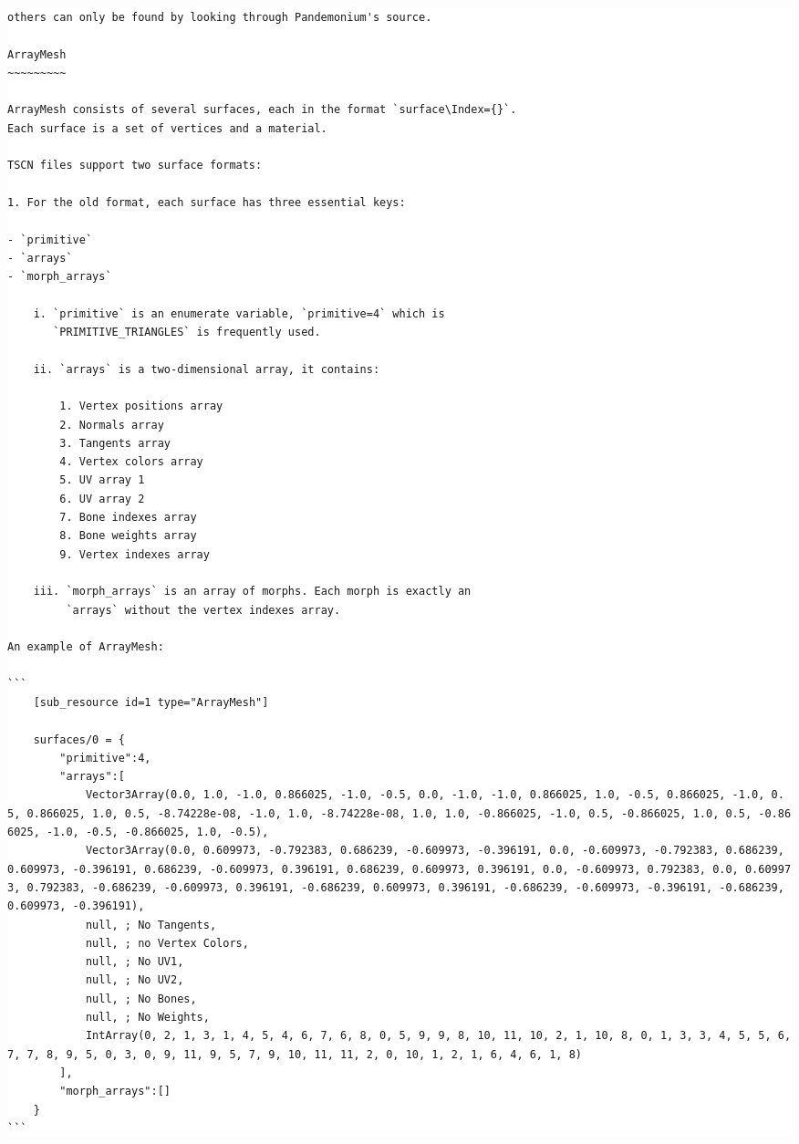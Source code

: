 ~~~~~~~~~~~~~~~~~~~~~~~
others can only be found by looking through Pandemonium's source.

ArrayMesh
~~~~~~~~~

ArrayMesh consists of several surfaces, each in the format `surface\Index={}`.
Each surface is a set of vertices and a material.

TSCN files support two surface formats:

1. For the old format, each surface has three essential keys:

- `primitive`
- `arrays`
- `morph_arrays`

    i. `primitive` is an enumerate variable, `primitive=4` which is
       `PRIMITIVE_TRIANGLES` is frequently used.

    ii. `arrays` is a two-dimensional array, it contains:

        1. Vertex positions array
        2. Normals array
        3. Tangents array
        4. Vertex colors array
        5. UV array 1
        6. UV array 2
        7. Bone indexes array
        8. Bone weights array
        9. Vertex indexes array

    iii. `morph_arrays` is an array of morphs. Each morph is exactly an
         `arrays` without the vertex indexes array.

An example of ArrayMesh:

```
    [sub_resource id=1 type="ArrayMesh"]

    surfaces/0 = {
        "primitive":4,
        "arrays":[
            Vector3Array(0.0, 1.0, -1.0, 0.866025, -1.0, -0.5, 0.0, -1.0, -1.0, 0.866025, 1.0, -0.5, 0.866025, -1.0, 0.5, 0.866025, 1.0, 0.5, -8.74228e-08, -1.0, 1.0, -8.74228e-08, 1.0, 1.0, -0.866025, -1.0, 0.5, -0.866025, 1.0, 0.5, -0.866025, -1.0, -0.5, -0.866025, 1.0, -0.5),
            Vector3Array(0.0, 0.609973, -0.792383, 0.686239, -0.609973, -0.396191, 0.0, -0.609973, -0.792383, 0.686239, 0.609973, -0.396191, 0.686239, -0.609973, 0.396191, 0.686239, 0.609973, 0.396191, 0.0, -0.609973, 0.792383, 0.0, 0.609973, 0.792383, -0.686239, -0.609973, 0.396191, -0.686239, 0.609973, 0.396191, -0.686239, -0.609973, -0.396191, -0.686239, 0.609973, -0.396191),
            null, ; No Tangents,
            null, ; no Vertex Colors,
            null, ; No UV1,
            null, ; No UV2,
            null, ; No Bones,
            null, ; No Weights,
            IntArray(0, 2, 1, 3, 1, 4, 5, 4, 6, 7, 6, 8, 0, 5, 9, 9, 8, 10, 11, 10, 2, 1, 10, 8, 0, 1, 3, 3, 4, 5, 5, 6, 7, 7, 8, 9, 5, 0, 3, 0, 9, 11, 9, 5, 7, 9, 10, 11, 11, 2, 0, 10, 1, 2, 1, 6, 4, 6, 1, 8)
        ],
        "morph_arrays":[]
    }
```

~~~~~~~~~~~~~~~~~~~~~~~